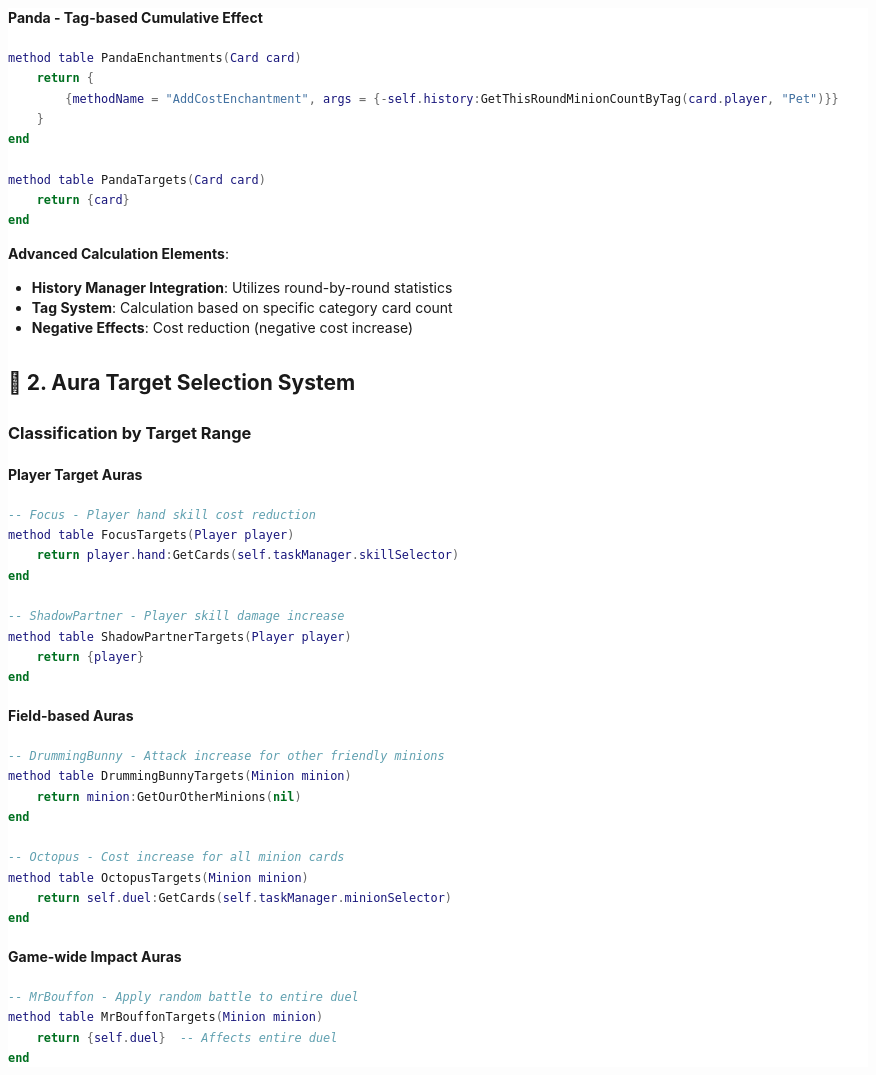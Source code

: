 #### Panda - Tag-based Cumulative Effect
```lua
method table PandaEnchantments(Card card)
    return {
        {methodName = "AddCostEnchantment", args = {-self.history:GetThisRoundMinionCountByTag(card.player, "Pet")}}
    }
end

method table PandaTargets(Card card)
    return {card}
end
```

**Advanced Calculation Elements**:
- **History Manager Integration**: Utilizes round-by-round statistics
- **Tag System**: Calculation based on specific category card count
- **Negative Effects**: Cost reduction (negative cost increase)

## 🎯 2. Aura Target Selection System

### Classification by Target Range

#### Player Target Auras
```lua
-- Focus - Player hand skill cost reduction
method table FocusTargets(Player player)
    return player.hand:GetCards(self.taskManager.skillSelector)
end

-- ShadowPartner - Player skill damage increase
method table ShadowPartnerTargets(Player player)
    return {player}
end
```

#### Field-based Auras
```lua
-- DrummingBunny - Attack increase for other friendly minions
method table DrummingBunnyTargets(Minion minion)
    return minion:GetOurOtherMinions(nil)
end

-- Octopus - Cost increase for all minion cards
method table OctopusTargets(Minion minion)
    return self.duel:GetCards(self.taskManager.minionSelector)
end
```

#### Game-wide Impact Auras
```lua
-- MrBouffon - Apply random battle to entire duel
method table MrBouffonTargets(Minion minion)
    return {self.duel}  -- Affects entire duel
end
```
